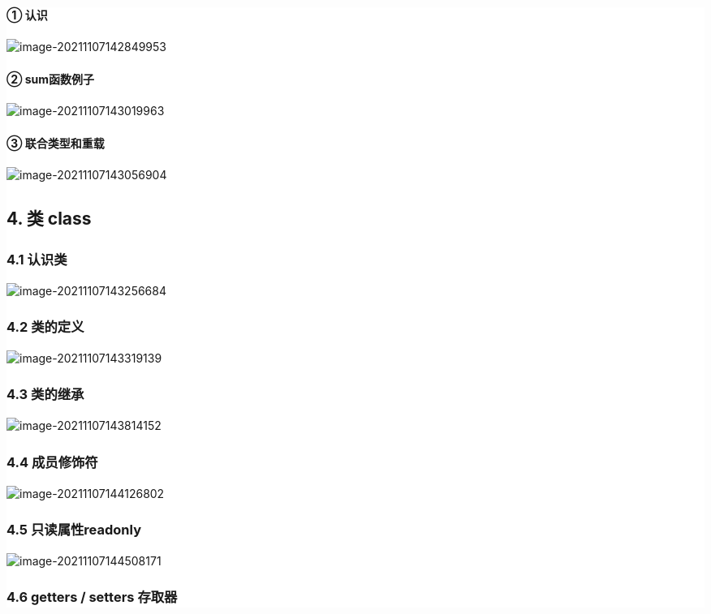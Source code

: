 #### ① 认识

![image-20211107142849953](image/image-20211107142849953.png)



#### ② sum函数例子

![image-20211107143019963](image/image-20211107143019963.png)



#### ③ 联合类型和重载

![image-20211107143056904](image/image-20211107143056904.png)









## 4. 类 class

### 4.1 认识类

![image-20211107143256684](image/image-20211107143256684.png)



### 4.2 类的定义

![image-20211107143319139](image/image-20211107143319139.png)



### 4.3 类的继承

![image-20211107143814152](image/image-20211107143814152.png)



### 4.4 成员修饰符

![image-20211107144126802](image/image-20211107144126802.png)



### 4.5 只读属性readonly

![image-20211107144508171](image/image-20211107144508171.png)



### 4.6 getters  /  setters 存取器
